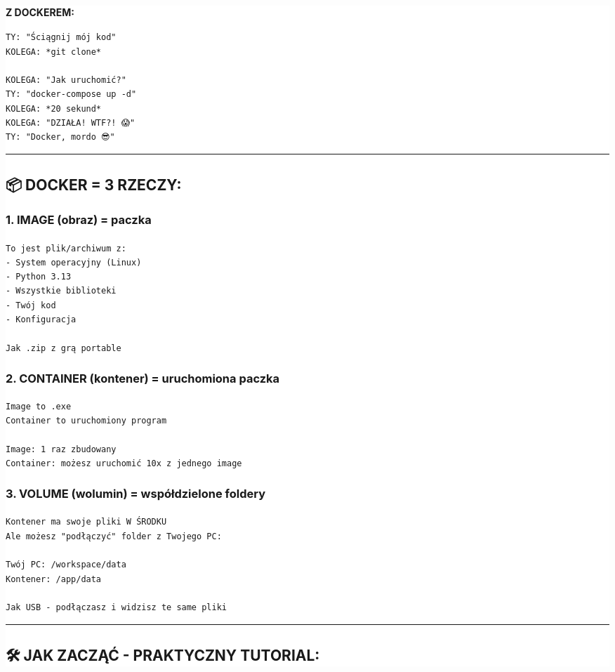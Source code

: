 **Z DOCKEREM:**
```
TY: "Ściągnij mój kod"
KOLEGA: *git clone*

KOLEGA: "Jak uruchomić?"
TY: "docker-compose up -d"
KOLEGA: *20 sekund*
KOLEGA: "DZIAŁA! WTF?! 😱"
TY: "Docker, mordo 😎"
```

---

## 📦 **DOCKER = 3 RZECZY:**

### **1. IMAGE (obraz) = paczka**
```
To jest plik/archiwum z:
- System operacyjny (Linux)
- Python 3.13
- Wszystkie biblioteki
- Twój kod
- Konfiguracja

Jak .zip z grą portable
```

### **2. CONTAINER (kontener) = uruchomiona paczka**
```
Image to .exe
Container to uruchomiony program

Image: 1 raz zbudowany
Container: możesz uruchomić 10x z jednego image
```

### **3. VOLUME (wolumin) = współdzielone foldery**
```
Kontener ma swoje pliki W ŚRODKU
Ale możesz "podłączyć" folder z Twojego PC:

Twój PC: /workspace/data
Kontener: /app/data

Jak USB - podłączasz i widzisz te same pliki
```

---

## 🛠️ **JAK ZACZĄĆ - PRAKTYCZNY TUTORIAL:**
